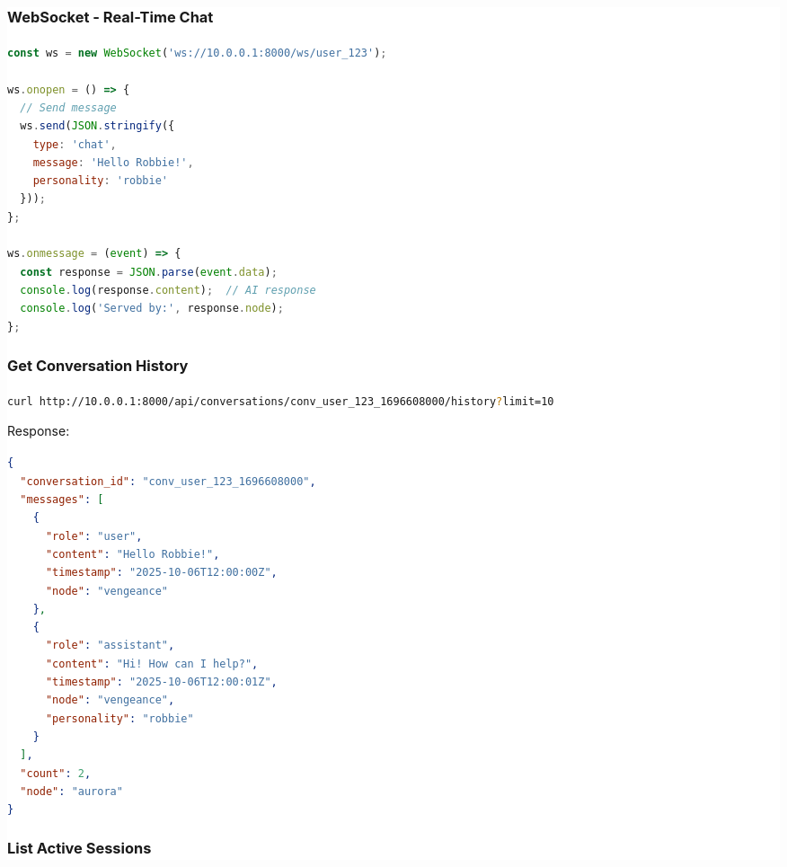 ### WebSocket - Real-Time Chat

```javascript
const ws = new WebSocket('ws://10.0.0.1:8000/ws/user_123');

ws.onopen = () => {
  // Send message
  ws.send(JSON.stringify({
    type: 'chat',
    message: 'Hello Robbie!',
    personality: 'robbie'
  }));
};

ws.onmessage = (event) => {
  const response = JSON.parse(event.data);
  console.log(response.content);  // AI response
  console.log('Served by:', response.node);
};
```

### Get Conversation History

```bash
curl http://10.0.0.1:8000/api/conversations/conv_user_123_1696608000/history?limit=10
```

Response:
```json
{
  "conversation_id": "conv_user_123_1696608000",
  "messages": [
    {
      "role": "user",
      "content": "Hello Robbie!",
      "timestamp": "2025-10-06T12:00:00Z",
      "node": "vengeance"
    },
    {
      "role": "assistant",
      "content": "Hi! How can I help?",
      "timestamp": "2025-10-06T12:00:01Z",
      "node": "vengeance",
      "personality": "robbie"
    }
  ],
  "count": 2,
  "node": "aurora"
}
```

### List Active Sessions
